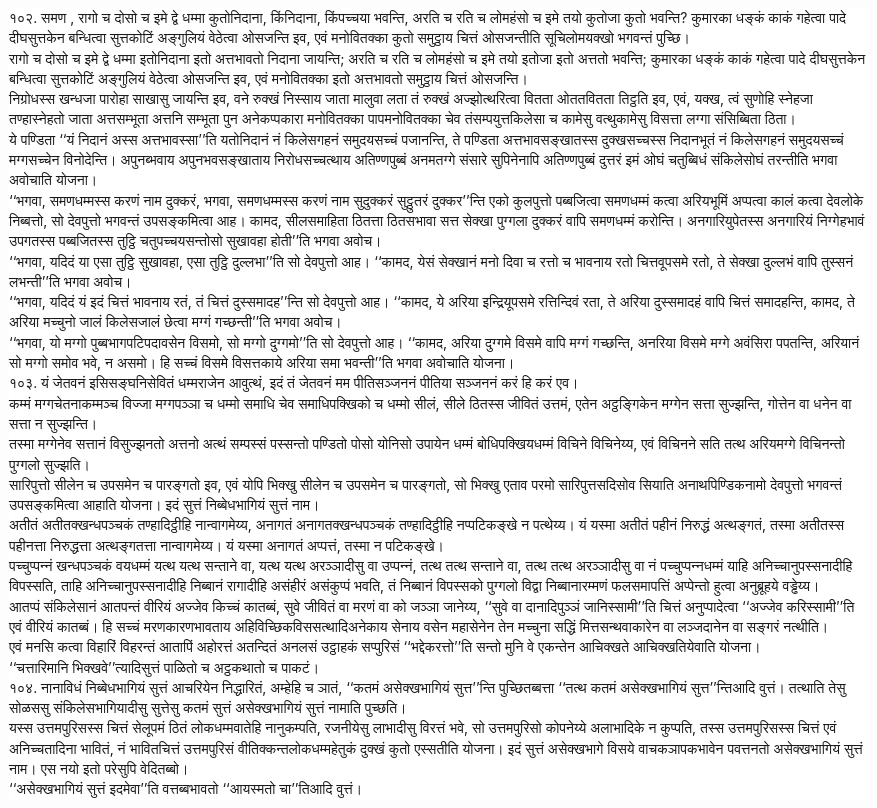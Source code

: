 १०२. समण , रागो च दोसो च इमे द्वे धम्मा कुतोनिदाना, किंनिदाना, किंपच्‍चया भवन्ति, अरति च रति च लोमहंसो च इमे तयो कुतोजा कुतो भवन्ति? कुमारका धङ्कं काकं गहेत्वा पादे दीघसुत्तकेन बन्धित्वा सुत्तकोटिं अङ्गुलियं वेठेत्वा ओसजन्ति इव, एवं मनोवितक्‍का कुतो समुट्ठाय चित्तं ओसजन्तीति सूचिलोमयक्खो भगवन्तं पुच्छि।  
रागो च दोसो च इमे द्वे धम्मा इतोनिदाना इतो अत्तभावतो निदाना जायन्ति; अरति च रति च लोमहंसो च इमे तयो इतोजा इतो अत्ततो भवन्ति; कुमारका धङ्कं काकं गहेत्वा पादे दीघसुत्तकेन बन्धित्वा सुत्तकोटिं अङ्गुलियं वेठेत्वा ओसजन्ति इव, एवं मनोवितक्‍का इतो अत्तभावतो समुट्ठाय चित्तं ओसजन्ति।  
निग्रोधस्स खन्धजा पारोहा साखासु जायन्ति इव, वने रुक्खं निस्साय जाता मालुवा लता तं रुक्खं अज्झोत्थरित्वा वितता ओततवितता तिट्ठति इव, एवं, यक्ख, त्वं सुणोहि स्नेहजा तण्हास्नेहतो जाता अत्तसम्भूता अत्तनि सम्भूता पुन अनेकप्पकारा मनोवितक्‍का पापमनोवितक्‍का चेव तंसम्पयुत्तकिलेसा च कामेसु वत्थुकामेसु विसत्ता लग्गा संसिब्बिता ठिता।  
ये पण्डिता ‘‘यं निदानं अस्स अत्तभावस्सा’’ति यतोनिदानं नं किलेसगहनं समुदयसच्‍चं पजानन्ति, ते पण्डिता अत्तभावसङ्खातस्स दुक्खसच्‍चस्स निदानभूतं नं किलेसगहनं समुदयसच्‍चं मग्गसच्‍चेन विनोदेन्ति। अपुनब्भवाय अपुनभवसङ्खाताय निरोधसच्‍चत्थाय अतिण्णपुब्बं अनमतग्गे संसारे सुपिनेनापि अतिण्णपुब्बं दुत्तरं इमं ओघं चतुब्बिधं संकिलेसोघं तरन्तीति भगवा अवोचाति योजना।  
‘‘भगवा, समणधम्मस्स करणं नाम दुक्‍करं, भगवा, समणधम्मस्स करणं नाम सुदुक्‍करं सुट्ठुतरं दुक्‍कर’’न्ति एको कुलपुत्तो पब्बजित्वा समणधम्मं कत्वा अरियभूमिं अप्पत्वा कालं कत्वा देवलोके निब्बत्तो, सो देवपुत्तो भगवन्तं उपसङ्कमित्वा आह। कामद, सीलसमाहिता ठितत्ता ठितसभावा सत्त सेक्खा पुग्गला दुक्‍करं वापि समणधम्मं करोन्ति। अनगारियुपेतस्स अनगारियं निग्गेहभावं उपगतस्स पब्बजितस्स तुट्ठि चतुपच्‍चयसन्तोसो सुखावहा होती’’ति भगवा अवोच।  
‘‘भगवा, यदिदं या एसा तुट्ठि सुखावहा, एसा तुट्ठि दुल्‍लभा’’ति सो देवपुत्तो आह। ‘‘कामद, येसं सेक्खानं मनो दिवा च रत्तो च भावनाय रतो चित्तवूपसमे रतो, ते सेक्खा दुल्‍लभं वापि तुस्सनं लभन्ती’’ति भगवा अवोच।  
‘‘भगवा, यदिदं यं इदं चित्तं भावनाय रतं, तं चित्तं दुस्समादह’’न्ति सो देवपुत्तो आह। ‘‘कामद, ये अरिया इन्द्रियूपसमे रत्तिन्दिवं रता, ते अरिया दुस्समादहं वापि चित्तं समादहन्ति, कामद, ते अरिया मच्‍चुनो जालं किलेसजालं छेत्वा मग्गं गच्छन्ती’’ति भगवा अवोच।  
‘‘भगवा, यो मग्गो पुब्बभागपटिपदावसेन विसमो, सो मग्गो दुग्गमो’’ति सो देवपुत्तो आह। ‘‘कामद, अरिया दुग्गमे विसमे वापि मग्गं गच्छन्ति, अनरिया विसमे मग्गे अवंसिरा पपतन्ति, अरियानं सो मग्गो समोव भवे, न असमो। हि सच्‍चं विसमे विसत्तकाये अरिया समा भवन्ती’’ति भगवा अवोचाति योजना।  
१०३. यं जेतवनं इसिसङ्घनिसेवितं धम्मराजेन आवुत्थं, इदं तं जेतवनं मम पीतिसञ्‍जननं पीतिया सञ्‍जननं करं हि करं एव।  
कम्मं मग्गचेतनाकम्मञ्‍च विज्‍जा मग्गपञ्‍ञा च धम्मो समाधि चेव समाधिपक्खिको च धम्मो सीलं, सीले ठितस्स जीवितं उत्तमं, एतेन अट्ठङ्गिकेन मग्गेन सत्ता सुज्झन्ति, गोत्तेन वा धनेन वा सत्ता न सुज्झन्ति।  
तस्मा मग्गेनेव सत्तानं विसुज्झनतो अत्तनो अत्थं सम्पस्सं पस्सन्तो पण्डितो पोसो योनिसो उपायेन धम्मं बोधिपक्खियधम्मं विचिने विचिनेय्य, एवं विचिनने सति तत्थ अरियमग्गे विचिनन्तो पुग्गलो सुज्झति।  
सारिपुत्तो सीलेन च उपसमेन च पारङ्गतो इव, एवं योपि भिक्खु सीलेन च उपसमेन च पारङ्गतो, सो भिक्खु एताव परमो सारिपुत्तसदिसोव सियाति अनाथपिण्डिकनामो देवपुत्तो भगवन्तं उपसङ्कमित्वा आहाति योजना। इदं सुत्तं निब्बेधभागियं सुत्तं नाम।  
अतीतं अतीतक्खन्धपञ्‍चकं तण्हादिट्ठीहि नान्वागमेय्य, अनागतं अनागतक्खन्धपञ्‍चकं तण्हादिट्ठीहि नप्पटिकङ्खे न पत्थेय्य। यं यस्मा अतीतं पहीनं निरुद्धं अत्थङ्गतं, तस्मा अतीतस्स पहीनत्ता निरुद्धत्ता अत्थङ्गतत्ता नान्वागमेय्य। यं यस्मा अनागतं अप्पत्तं, तस्मा न पटिकङ्खे।  
पच्‍चुप्पन्‍नं खन्धपञ्‍चकं वयधम्मं यत्थ यत्थ सन्ताने वा, यत्थ यत्थ अरञ्‍ञादीसु वा उप्पन्‍नं, तत्थ तत्थ सन्ताने वा, तत्थ तत्थ अरञ्‍ञादीसु वा नं पच्‍चुप्पन्‍नधम्मं याहि अनिच्‍चानुपस्सनादीहि विपस्सति, ताहि अनिच्‍चानुपस्सनादीहि निब्बानं रागादीहि असंहीरं असंकुप्पं भवति, तं निब्बानं विपस्सको पुग्गलो विद्वा निब्बानारम्मणं फलसमापत्तिं अप्पेन्तो हुत्वा अनुब्रूहये वड्ढेय्य।  
आतप्पं संकिलेसानं आतपन्तं वीरियं अज्‍जेव किच्‍चं कातब्बं, सुवे जीवितं वा मरणं वा को जञ्‍ञा जानेय्य, ‘‘सुवे वा दानादिपुञ्‍ञं जानिस्सामी’’ति चित्तं अनुप्पादेत्वा ‘‘अज्‍जेव करिस्सामी’’ति एवं वीरियं कातब्बं। हि सच्‍चं मरणकारणभावताय अहिविच्छिकविससत्थादिअनेकाय सेनाय वसेन महासेनेन तेन मच्‍चुना सद्धिं मित्तसन्थवाकारेन वा लञ्‍जदानेन वा सङ्गरं नत्थीति।  
एवं मनसि कत्वा विहारिं विहरन्तं आतापिं अहोरत्तं अतन्दितं अनलसं उट्ठाहकं सप्पुरिसं ‘‘भद्देकरत्तो’’ति सन्तो मुनि वे एकन्तेन आचिक्खते आचिक्खतियेवाति योजना।  
‘‘चत्तारिमानि भिक्खवे’’त्यादिसुत्तं पाळितो च अट्ठकथातो च पाकटं।  
१०४. नानाविधं निब्बेधभागियं सुत्तं आचरियेन निद्धारितं, अम्हेहि च ञातं, ‘‘कतमं असेक्खभागियं सुत्त’’न्ति पुच्छितब्बत्ता ‘‘तत्थ कतमं असेक्खभागियं सुत्त’’न्तिआदि वुत्तं। तत्थाति तेसु सोळससु संकिलेसभागियादीसु सुत्तेसु कतमं सुत्तं असेक्खभागियं सुत्तं नामाति पुच्छति।  
यस्स उत्तमपुरिसस्स चित्तं सेलूपमं ठितं लोकधम्मवातेहि नानुकम्पति, रजनीयेसु लाभादीसु विरत्तं भवे, सो उत्तमपुरिसो कोपनेय्ये अलाभादिके न कुप्पति, तस्स उत्तमपुरिसस्स चित्तं एवं अनिच्‍चतादिना भावितं, नं भावितचित्तं उत्तमपुरिसं वीतिक्‍कन्तलोकधम्महेतुकं दुक्खं कुतो एस्सतीति योजना। इदं सुत्तं असेक्खभागे विसये वाचकञापकभावेन पवत्तनतो असेक्खभागियं सुत्तं नाम। एस नयो इतो परेसुपि वेदितब्बो।  
‘‘असेक्खभागियं सुत्तं इदमेवा’’ति वत्तब्बभावतो ‘‘आयस्मतो चा’’तिआदि वुत्तं।  